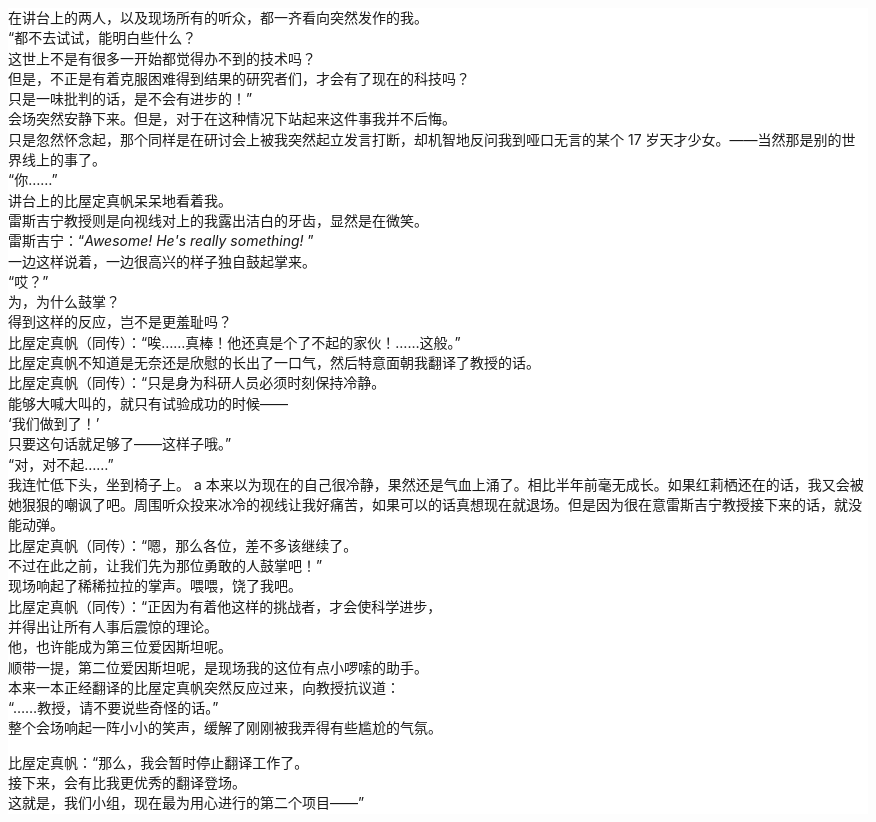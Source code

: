 在讲台上的两人，以及现场所有的听众，都一齐看向突然发作的我。  
“都不去试试，能明白些什么？  
 这世上不是有很多一开始都觉得办不到的技术吗？  
 但是，不正是有着克服困难得到结果的研究者们，才会有了现在的科技吗？  
 只是一味批判的话，是不会有进步的！”  
会场突然安静下来。但是，对于在这种情况下站起来这件事我并不后悔。  
只是忽然怀念起，那个同样是在研讨会上被我突然起立发言打断，却机智地反问我到哑口无言的某个 17 岁天才少女。——当然那是别的世界线上的事了。  
“你……”  
讲台上的比屋定真帆呆呆地看着我。  
雷斯吉宁教授则是向视线对上的我露出洁白的牙齿，显然是在微笑。  
雷斯吉宁：“*Awesome! He's really something!* ”  
一边这样说着，一边很高兴的样子独自鼓起掌来。  
“哎？”  
为，为什么鼓掌？  
得到这样的反应，岂不是更羞耻吗？  
比屋定真帆（同传）：“唉……真棒！他还真是个了不起的家伙！……这般。”  
比屋定真帆不知道是无奈还是欣慰的长出了一口气，然后特意面朝我翻译了教授的话。  
比屋定真帆（同传）：“只是身为科研人员必须时刻保持冷静。  
 能够大喊大叫的，就只有试验成功的时候——  
 ‘我们做到了！’  
 只要这句话就足够了——这样子哦。”  
“对，对不起……”  
我连忙低下头，坐到椅子上。  a
本来以为现在的自己很冷静，果然还是气血上涌了。相比半年前毫无成长。如果红莉栖还在的话，我又会被她狠狠的嘲讽了吧。周围听众投来冰冷的视线让我好痛苦，如果可以的话真想现在就退场。但是因为很在意雷斯吉宁教授接下来的话，就没能动弹。  
比屋定真帆（同传）：“嗯，那么各位，差不多该继续了。  
 不过在此之前，让我们先为那位勇敢的人鼓掌吧！”  
现场响起了稀稀拉拉的掌声。喂喂，饶了我吧。  
比屋定真帆（同传）：“正因为有着他这样的挑战者，才会使科学进步，  
 并得出让所有人事后震惊的理论。  
 他，也许能成为第三位爱因斯坦呢。  
 顺带一提，第二位爱因斯坦呢，是现场我的这位有点小啰嗦的助手。  
本来一本正经翻译的比屋定真帆突然反应过来，向教授抗议道：  
“……教授，请不要说些奇怪的话。”  
整个会场响起一阵小小的笑声，缓解了刚刚被我弄得有些尴尬的气氛。  

比屋定真帆：“那么，我会暂时停止翻译工作了。  
 接下来，会有比我更优秀的翻译登场。  
 这就是，我们小组，现在最为用心进行的第二个项目——”  
